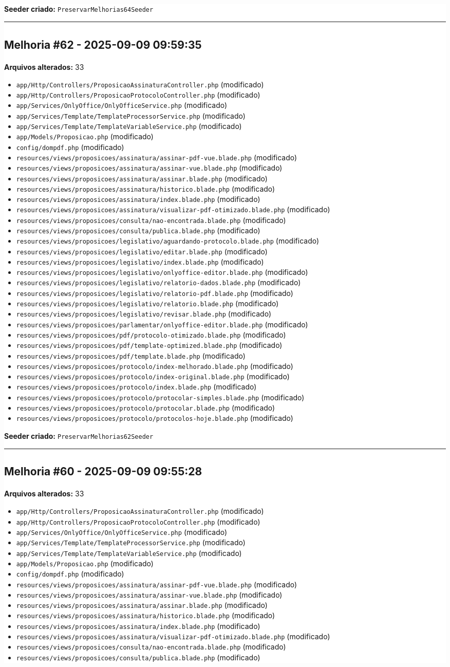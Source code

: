 **Seeder criado:** `PreservarMelhorias64Seeder`

---

## Melhoria #62 - 2025-09-09 09:59:35

**Arquivos alterados:** 33

- `app/Http/Controllers/ProposicaoAssinaturaController.php` (modificado)
- `app/Http/Controllers/ProposicaoProtocoloController.php` (modificado)
- `app/Services/OnlyOffice/OnlyOfficeService.php` (modificado)
- `app/Services/Template/TemplateProcessorService.php` (modificado)
- `app/Services/Template/TemplateVariableService.php` (modificado)
- `app/Models/Proposicao.php` (modificado)
- `config/dompdf.php` (modificado)
- `resources/views/proposicoes/assinatura/assinar-pdf-vue.blade.php` (modificado)
- `resources/views/proposicoes/assinatura/assinar-vue.blade.php` (modificado)
- `resources/views/proposicoes/assinatura/assinar.blade.php` (modificado)
- `resources/views/proposicoes/assinatura/historico.blade.php` (modificado)
- `resources/views/proposicoes/assinatura/index.blade.php` (modificado)
- `resources/views/proposicoes/assinatura/visualizar-pdf-otimizado.blade.php` (modificado)
- `resources/views/proposicoes/consulta/nao-encontrada.blade.php` (modificado)
- `resources/views/proposicoes/consulta/publica.blade.php` (modificado)
- `resources/views/proposicoes/legislativo/aguardando-protocolo.blade.php` (modificado)
- `resources/views/proposicoes/legislativo/editar.blade.php` (modificado)
- `resources/views/proposicoes/legislativo/index.blade.php` (modificado)
- `resources/views/proposicoes/legislativo/onlyoffice-editor.blade.php` (modificado)
- `resources/views/proposicoes/legislativo/relatorio-dados.blade.php` (modificado)
- `resources/views/proposicoes/legislativo/relatorio-pdf.blade.php` (modificado)
- `resources/views/proposicoes/legislativo/relatorio.blade.php` (modificado)
- `resources/views/proposicoes/legislativo/revisar.blade.php` (modificado)
- `resources/views/proposicoes/parlamentar/onlyoffice-editor.blade.php` (modificado)
- `resources/views/proposicoes/pdf/protocolo-otimizado.blade.php` (modificado)
- `resources/views/proposicoes/pdf/template-optimized.blade.php` (modificado)
- `resources/views/proposicoes/pdf/template.blade.php` (modificado)
- `resources/views/proposicoes/protocolo/index-melhorado.blade.php` (modificado)
- `resources/views/proposicoes/protocolo/index-original.blade.php` (modificado)
- `resources/views/proposicoes/protocolo/index.blade.php` (modificado)
- `resources/views/proposicoes/protocolo/protocolar-simples.blade.php` (modificado)
- `resources/views/proposicoes/protocolo/protocolar.blade.php` (modificado)
- `resources/views/proposicoes/protocolo/protocolos-hoje.blade.php` (modificado)

**Seeder criado:** `PreservarMelhorias62Seeder`

---

## Melhoria #60 - 2025-09-09 09:55:28

**Arquivos alterados:** 33

- `app/Http/Controllers/ProposicaoAssinaturaController.php` (modificado)
- `app/Http/Controllers/ProposicaoProtocoloController.php` (modificado)
- `app/Services/OnlyOffice/OnlyOfficeService.php` (modificado)
- `app/Services/Template/TemplateProcessorService.php` (modificado)
- `app/Services/Template/TemplateVariableService.php` (modificado)
- `app/Models/Proposicao.php` (modificado)
- `config/dompdf.php` (modificado)
- `resources/views/proposicoes/assinatura/assinar-pdf-vue.blade.php` (modificado)
- `resources/views/proposicoes/assinatura/assinar-vue.blade.php` (modificado)
- `resources/views/proposicoes/assinatura/assinar.blade.php` (modificado)
- `resources/views/proposicoes/assinatura/historico.blade.php` (modificado)
- `resources/views/proposicoes/assinatura/index.blade.php` (modificado)
- `resources/views/proposicoes/assinatura/visualizar-pdf-otimizado.blade.php` (modificado)
- `resources/views/proposicoes/consulta/nao-encontrada.blade.php` (modificado)
- `resources/views/proposicoes/consulta/publica.blade.php` (modificado)